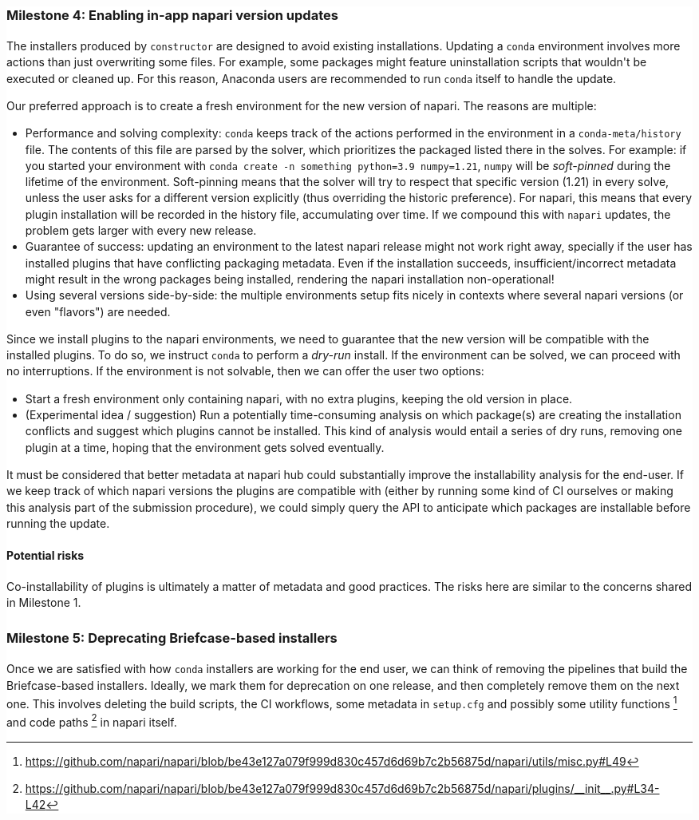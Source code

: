 ### Milestone 4: Enabling in-app napari version updates

The installers produced by `constructor` are designed to avoid existing installations.
Updating a `conda` environment involves more actions than just overwriting some files. For example,
some packages might feature uninstallation scripts that wouldn't be executed or cleaned up. For
this reason, Anaconda users are recommended to run `conda` itself to handle the update.

Our preferred approach is to create a fresh environment for the new version of napari. The reasons
are multiple:

- Performance and solving complexity: `conda` keeps track of the actions performed in the
  environment in a `conda-meta/history` file. The contents of this file are parsed by the solver,
  which prioritizes the packaged listed there in the solves. For example: if you started your
  environment with `conda create -n something python=3.9 numpy=1.21`, `numpy` will be _soft-pinned_
  during the lifetime of the environment. Soft-pinning means that the solver will try to respect
  that specific version (1.21) in every solve, unless the user asks for a different version
  explicitly (thus overriding the historic preference). For napari, this means that every plugin
  installation will be recorded in the history file, accumulating over time. If we compound this
  with `napari` updates, the problem gets larger with every new release.
- Guarantee of success: updating an environment to the latest napari release might not work right
  away, specially if the user has installed plugins that have conflicting packaging metadata. Even
  if the installation succeeds, insufficient/incorrect metadata might result in the wrong packages
  being installed, rendering the napari installation non-operational!
- Using several versions side-by-side: the multiple environments setup fits nicely in contexts
  where several napari versions (or even "flavors") are needed.

Since we install plugins to the napari environments, we need to guarantee that the new version
will be compatible with the installed plugins. To do so, we instruct `conda` to perform a _dry-run_
install. If the environment can be solved, we can proceed with no interruptions. If the environment
is not solvable, then we can offer the user two options:

- Start a fresh environment only containing napari, with no extra plugins, keeping the old version
  in place.
- (Experimental idea / suggestion) Run a potentially time-consuming analysis on which package(s)
  are creating the installation conflicts and suggest which plugins cannot be installed. This kind
  of analysis would entail a series of dry runs, removing one plugin at a time, hoping that the
  environment gets solved eventually.

It must be considered that better metadata at napari hub could substantially improve the
installability analysis for the end-user. If we keep track of which napari versions the plugins are
compatible with (either by running some kind of CI ourselves or making this analysis part of the
submission procedure), we could simply query the API to anticipate which packages are installable
before running the update.

#### Potential risks

Co-installability of plugins is ultimately a matter of metadata and good practices. The risks here
are similar to the concerns shared in Milestone 1.

### Milestone 5: Deprecating Briefcase-based installers

Once we are satisfied with how `conda` installers are working for the end user, we can think of
removing the pipelines that build the Briefcase-based installers. Ideally, we mark them for
deprecation on one release, and then completely remove them on the next one. This involves
deleting the build scripts, the CI workflows, some metadata in `setup.cfg` and possibly some
utility functions [^briefcase-utilities-example] and code paths [^briefcase-workaround-example]
in napari itself.


[^appimage-crash2]: https://github.com/napari/napari/issues/3816
[^audithwheel]: https://github.com/pypa/auditwheel
[^briefcase]: https://beeware.org/project/projects/tools/briefcase/
[^briefcase-python]: https://github.com/beeware?q=Python+support&type=all&language=&sort=
[^briefcase-utilities-example]: https://github.com/napari/napari/blob/be43e127a079f999d830c457d6d69b7c2b56875d/napari/utils/misc.py#L49
[^briefcase-workaround-example]: https://github.com/napari/napari/blob/be43e127a079f999d830c457d6d69b7c2b56875d/napari/plugins/__init__.py#L34-L42
[^cc0by]: https://dancohen.org/2013/11/26/cc0-by/
[^cibuildwheel]: https://github.com/pypa/cibuildwheel
[^conda-forge-pinnings]: https://github.com/conda-forge/conda-forge-pinning-feedstock/blob/32f93dd/recipe/conda_build_config.yaml
[^conda-pip-issue-comment]: https://github.com/napari/napari/issues/3223#issuecomment-972189348
[^constructor]: https://github.com/conda/constructor
[^constructor-upstream]: https://github.com/napari/packaging/issues/15#issuecomment-1203806825
[^delocate]: https://github.com/matthew-brett/delocate
[^delvewheel]: https://github.com/adang1345/delvewheel
[^glossary]: https://jaimergp.github.io/scientific-packaging-glossary/
[^in-app-update-pr]: https://github.com/napari/napari/pull/4422
[^installability-notebook]: https://colab.research.google.com/drive/1QxbBZYe9-AThGuRsTfwYzT72_UkamXmk
[^maxiconda]: https://github.com/Semi-ATE/maxiconda-envs
[^menuinst]: https://github.com/conda/menuinst
[^mne-constructor]: https://twitter.com/mne_news/status/1506212014993162247
[^napari-channel]: https://anaconda.org/napari/
[^napari-feedstock]: https://github.com/conda-forge/napari-feedstock
[^napari-feedstock-creation]: https://github.com/conda-forge/napari-feedstock/commit/815a24cadb9522f4fc81a41c9eb89d45b2e284eb
[^napari-hub-api]: https://api.napari-hub.org/plugins
[^napari-packaging-docs]: https://napari.org/stable/developers/packaging.html
[^napari-releases-json]: https://api.github.com/repos/napari/napari/releases
[^nuitka]: https://nuitka.net/
[^pamba]: https://github.com/tlambert03/pamba
[^pyoxidizer]: https://pyoxidizer.readthedocs.io/en/stable/
[^pypi-napari]: https://pypi.org/project/napari/
[^pypi-parallelism-abi]: https://twitter.com/ralfgommers/status/1517410559972589569
[^release-guide]: https://napari.org/stable/developers/release.html
[^scijava-pinnings]: https://github.com/scijava/pom-scijava/blob/ff35ca810a8717c4f461ef24df4986bf1914c673/pom.xml#L307
[^staged-recipes-all-plugins]: https://github.com/conda-forge/staged-recipes/pulls?q=is%3Apr+author%3Agoanpeca+created%3A2022-01-01..2022-05-01
[^staged-recipes-napari]: https://github.com/conda-forge/staged-recipes/pull/9983